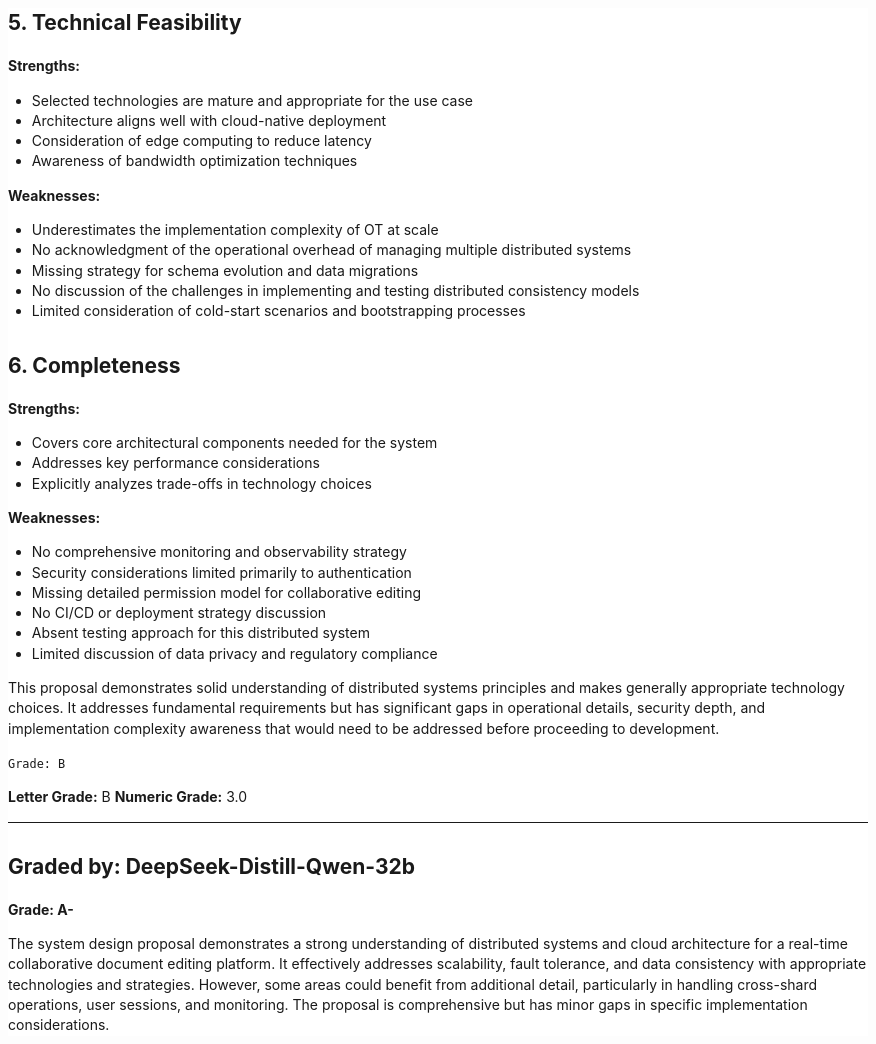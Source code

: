 ## 5. Technical Feasibility

**Strengths:**
- Selected technologies are mature and appropriate for the use case
- Architecture aligns well with cloud-native deployment
- Consideration of edge computing to reduce latency
- Awareness of bandwidth optimization techniques

**Weaknesses:**
- Underestimates the implementation complexity of OT at scale
- No acknowledgment of the operational overhead of managing multiple distributed systems
- Missing strategy for schema evolution and data migrations
- No discussion of the challenges in implementing and testing distributed consistency models
- Limited consideration of cold-start scenarios and bootstrapping processes

## 6. Completeness

**Strengths:**
- Covers core architectural components needed for the system
- Addresses key performance considerations
- Explicitly analyzes trade-offs in technology choices

**Weaknesses:**
- No comprehensive monitoring and observability strategy
- Security considerations limited primarily to authentication
- Missing detailed permission model for collaborative editing
- No CI/CD or deployment strategy discussion
- Absent testing approach for this distributed system
- Limited discussion of data privacy and regulatory compliance

This proposal demonstrates solid understanding of distributed systems principles and makes generally appropriate technology choices. It addresses fundamental requirements but has significant gaps in operational details, security depth, and implementation complexity awareness that would need to be addressed before proceeding to development.

```
Grade: B
```

**Letter Grade:** B
**Numeric Grade:** 3.0

---

## Graded by: DeepSeek-Distill-Qwen-32b

**Grade: A-**

The system design proposal demonstrates a strong understanding of distributed systems and cloud architecture for a real-time collaborative document editing platform. It effectively addresses scalability, fault tolerance, and data consistency with appropriate technologies and strategies. However, some areas could benefit from additional detail, particularly in handling cross-shard operations, user sessions, and monitoring. The proposal is comprehensive but has minor gaps in specific implementation considerations.

